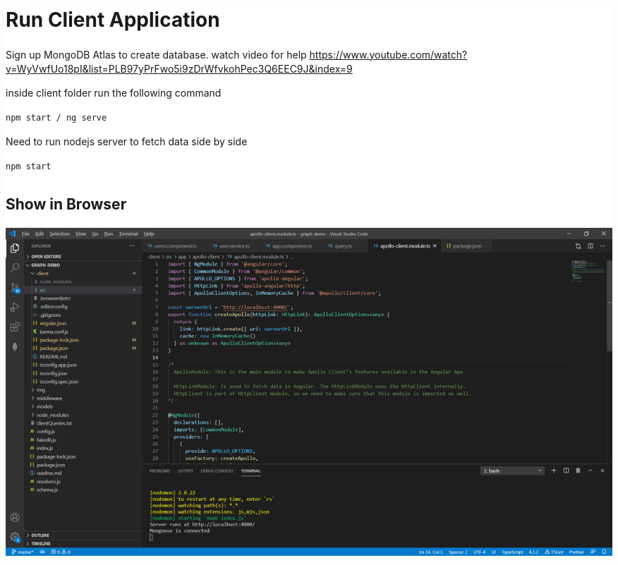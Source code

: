 
# Run Client Application

Sign up MongoDB Atlas to create database. watch video for help https://www.youtube.com/watch?v=WyVwfUo18pI&list=PLB97yPrFwo5i9zDrWfvkohPec3Q6EEC9J&index=9   

inside client folder run the following command
```
npm start / ng serve
```

Need to run nodejs server to fetch data side by side
```
npm start
```

## Show in Browser

![Run Application](./img/run_application.png)
